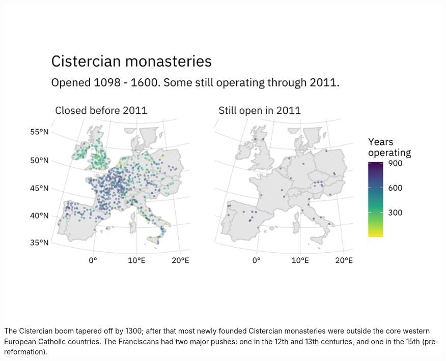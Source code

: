 <img src="monasteries_files/figure-gfm/unnamed-chunk-6-1.svg" width="100%" />

The Cistercian boom tapered off by 1300; after that most newly founded
Cistercian monasteries were outside the core western European Catholic
countries. The Franciscans had two major pushes: one in the 12th and
13th centuries, and one in the 15th (pre-reformation).
